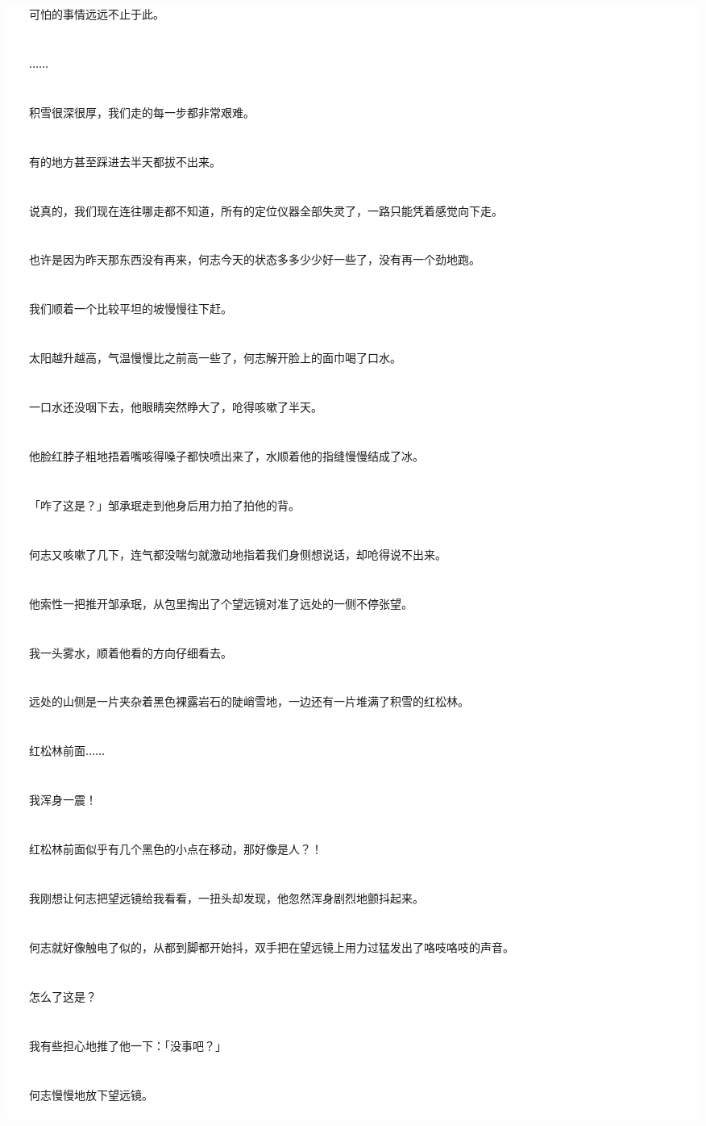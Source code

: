 &emsp;&emsp;可怕的事情远远不止于此。  
<br>   
&emsp;&emsp;……  
<br>   
&emsp;&emsp;积雪很深很厚，我们走的每一步都非常艰难。  
<br>   
&emsp;&emsp;有的地方甚至踩进去半天都拔不出来。  
<br>   
&emsp;&emsp;说真的，我们现在连往哪走都不知道，所有的定位仪器全部失灵了，一路只能凭着感觉向下走。  
<br>   
&emsp;&emsp;也许是因为昨天那东西没有再来，何志今天的状态多多少少好一些了，没有再一个劲地跑。  
<br>   
&emsp;&emsp;我们顺着一个比较平坦的坡慢慢往下赶。  
<br>   
&emsp;&emsp;太阳越升越高，气温慢慢比之前高一些了，何志解开脸上的面巾喝了口水。  
<br>   
&emsp;&emsp;一口水还没咽下去，他眼睛突然睁大了，呛得咳嗽了半天。  
<br>   
&emsp;&emsp;他脸红脖子粗地捂着嘴咳得嗓子都快喷出来了，水顺着他的指缝慢慢结成了冰。  
<br>   
&emsp;&emsp;「咋了这是？」邹承珉走到他身后用力拍了拍他的背。  
<br>   
&emsp;&emsp;何志又咳嗽了几下，连气都没喘匀就激动地指着我们身侧想说话，却呛得说不出来。  
<br>   
&emsp;&emsp;他索性一把推开邹承珉，从包里掏出了个望远镜对准了远处的一侧不停张望。  
<br>   
&emsp;&emsp;我一头雾水，顺着他看的方向仔细看去。  
<br>   
&emsp;&emsp;远处的山侧是一片夹杂着黑色裸露岩石的陡峭雪地，一边还有一片堆满了积雪的红松林。  
<br>   
&emsp;&emsp;红松林前面……  
<br>   
&emsp;&emsp;我浑身一震！  
<br>   
&emsp;&emsp;红松林前面似乎有几个黑色的小点在移动，那好像是人？！  
<br>   
&emsp;&emsp;我刚想让何志把望远镜给我看看，一扭头却发现，他忽然浑身剧烈地颤抖起来。  
<br>   
&emsp;&emsp;何志就好像触电了似的，从都到脚都开始抖，双手把在望远镜上用力过猛发出了咯吱咯吱的声音。  
<br>   
&emsp;&emsp;怎么了这是？  
<br>   
&emsp;&emsp;我有些担心地推了他一下：「没事吧？」  
<br>   
&emsp;&emsp;何志慢慢地放下望远镜。  
<br>   

